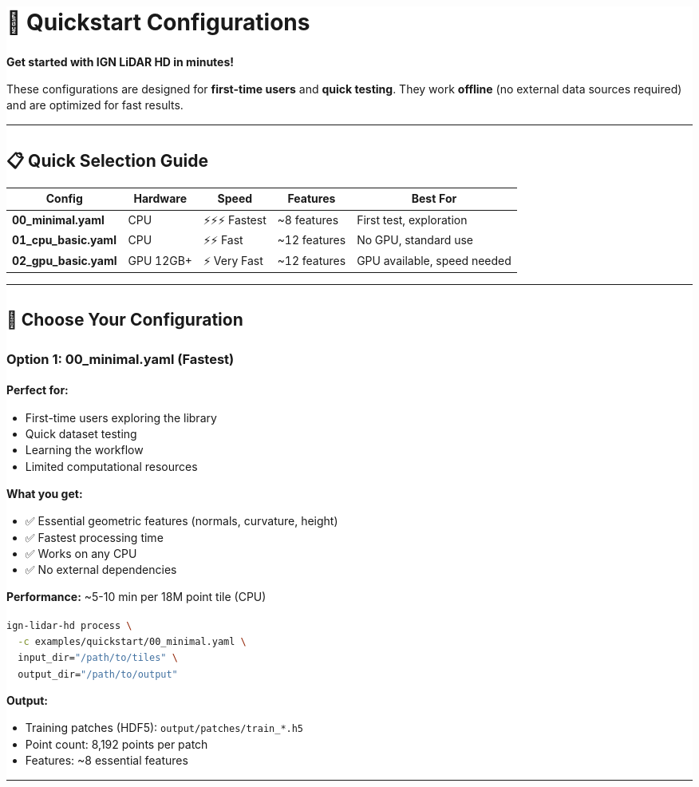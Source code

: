 # 🚀 Quickstart Configurations

**Get started with IGN LiDAR HD in minutes!**

These configurations are designed for **first-time users** and **quick testing**. They work **offline** (no external data sources required) and are optimized for fast results.

---

## 📋 Quick Selection Guide

| Config                | Hardware  | Speed          | Features     | Best For                    |
| --------------------- | --------- | -------------- | ------------ | --------------------------- |
| **00_minimal.yaml**   | CPU       | ⚡⚡⚡ Fastest | ~8 features  | First test, exploration     |
| **01_cpu_basic.yaml** | CPU       | ⚡⚡ Fast      | ~12 features | No GPU, standard use        |
| **02_gpu_basic.yaml** | GPU 12GB+ | ⚡ Very Fast   | ~12 features | GPU available, speed needed |

---

## 🎯 Choose Your Configuration

### Option 1: 00_minimal.yaml (Fastest)

**Perfect for:**

- First-time users exploring the library
- Quick dataset testing
- Learning the workflow
- Limited computational resources

**What you get:**

- ✅ Essential geometric features (normals, curvature, height)
- ✅ Fastest processing time
- ✅ Works on any CPU
- ✅ No external dependencies

**Performance:** ~5-10 min per 18M point tile (CPU)

```bash
ign-lidar-hd process \
  -c examples/quickstart/00_minimal.yaml \
  input_dir="/path/to/tiles" \
  output_dir="/path/to/output"
```

**Output:**

- Training patches (HDF5): `output/patches/train_*.h5`
- Point count: 8,192 points per patch
- Features: ~8 essential features

---